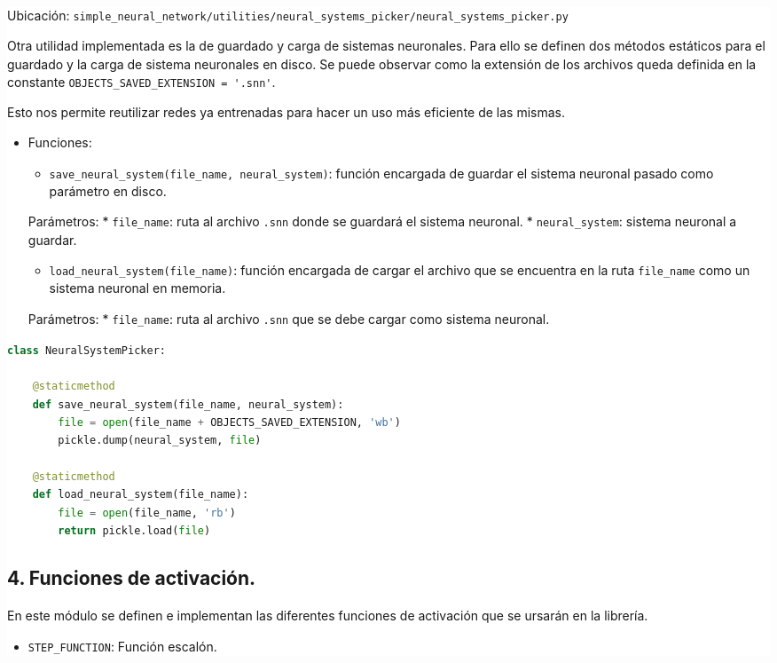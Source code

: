 Ubicación: `simple_neural_network/utilities/neural_systems_picker/neural_systems_picker.py`

Otra utilidad implementada es la de guardado y carga de sistemas neuronales. Para ello se definen dos métodos estáticos para el guardado y la carga de sistema neuronales en disco.
Se puede observar como la extensión de los archivos queda definida en la constante `OBJECTS_SAVED_EXTENSION = '.snn'`.

Esto nos permite reutilizar redes ya entrenadas para hacer un uso más eficiente de las mismas.

* Funciones:
    * `save_neural_system(file_name, neural_system)`: función encargada de guardar el sistema neuronal pasado como parámetro en disco.

    Parámetros:
        * `file_name`: ruta al archivo `.snn` donde se guardará el sistema neuronal.
        * `neural_system`: sistema neuronal a guardar.

    * `load_neural_system(file_name)`: función encargada de cargar el archivo que se encuentra en la ruta `file_name` como un sistema neuronal en memoria.

    Parámetros:
        * `file_name`: ruta al archivo `.snn` que se debe cargar como sistema neuronal.


```python
class NeuralSystemPicker:

    @staticmethod
    def save_neural_system(file_name, neural_system):
        file = open(file_name + OBJECTS_SAVED_EXTENSION, 'wb')
        pickle.dump(neural_system, file)

    @staticmethod
    def load_neural_system(file_name):
        file = open(file_name, 'rb')
        return pickle.load(file)

```

## 4. Funciones de activación.

En este módulo se definen e implementan las diferentes funciones de activación que se ursarán en la librería.

* `STEP_FUNCTION`: Función escalón.